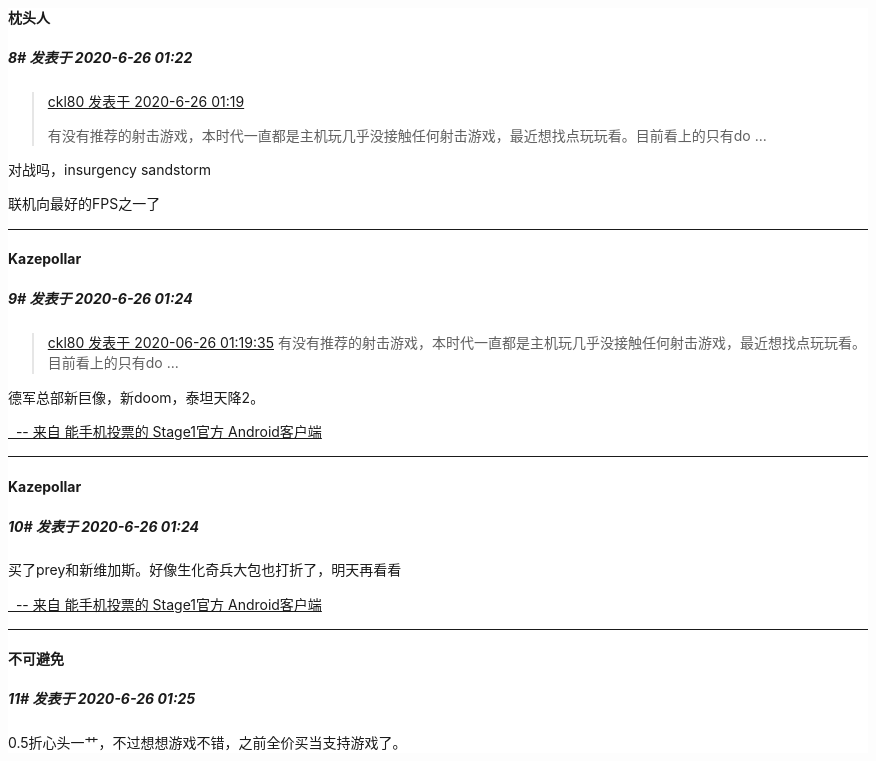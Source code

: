 ####  枕头人  
##### 8#       发表于 2020-6-26 01:22



<blockquote><a href="httphttps://bbs.saraba1st.com/2b/forum.php?mod=redirect&amp;goto=findpost&amp;pid=47955126&amp;ptid=1944111" target="_blank">ckl80 发表于 2020-6-26 01:19</a>

有没有推荐的射击游戏，本时代一直都是主机玩几乎没接触任何射击游戏，最近想找点玩玩看。目前看上的只有do ...</blockquote>
对战吗，insurgency sandstorm

联机向最好的FPS之一了







*****

####  Kazepollar  
##### 9#       发表于 2020-6-26 01:24



<blockquote><a href="httphttps://bbs.saraba1st.com/2b/forum.php?mod=redirect&amp;goto=findpost&amp;pid=47955126&amp;ptid=1944111" target="_blank">ckl80 发表于 2020-06-26 01:19:35</a>
有没有推荐的射击游戏，本时代一直都是主机玩几乎没接触任何射击游戏，最近想找点玩玩看。目前看上的只有do ...</blockquote>德军总部新巨像，新doom，泰坦天降2。

[  -- 来自 能手机投票的 Stage1官方 Android客户端](https://www.coolapk.com/apk/140634)







*****

####  Kazepollar  
##### 10#       发表于 2020-6-26 01:24




买了prey和新维加斯。好像生化奇兵大包也打折了，明天再看看

[  -- 来自 能手机投票的 Stage1官方 Android客户端](https://www.coolapk.com/apk/140634)







*****

####  不可避免  
##### 11#       发表于 2020-6-26 01:25




0.5折心头一艹，不过想想游戏不错，之前全价买当支持游戏了。

